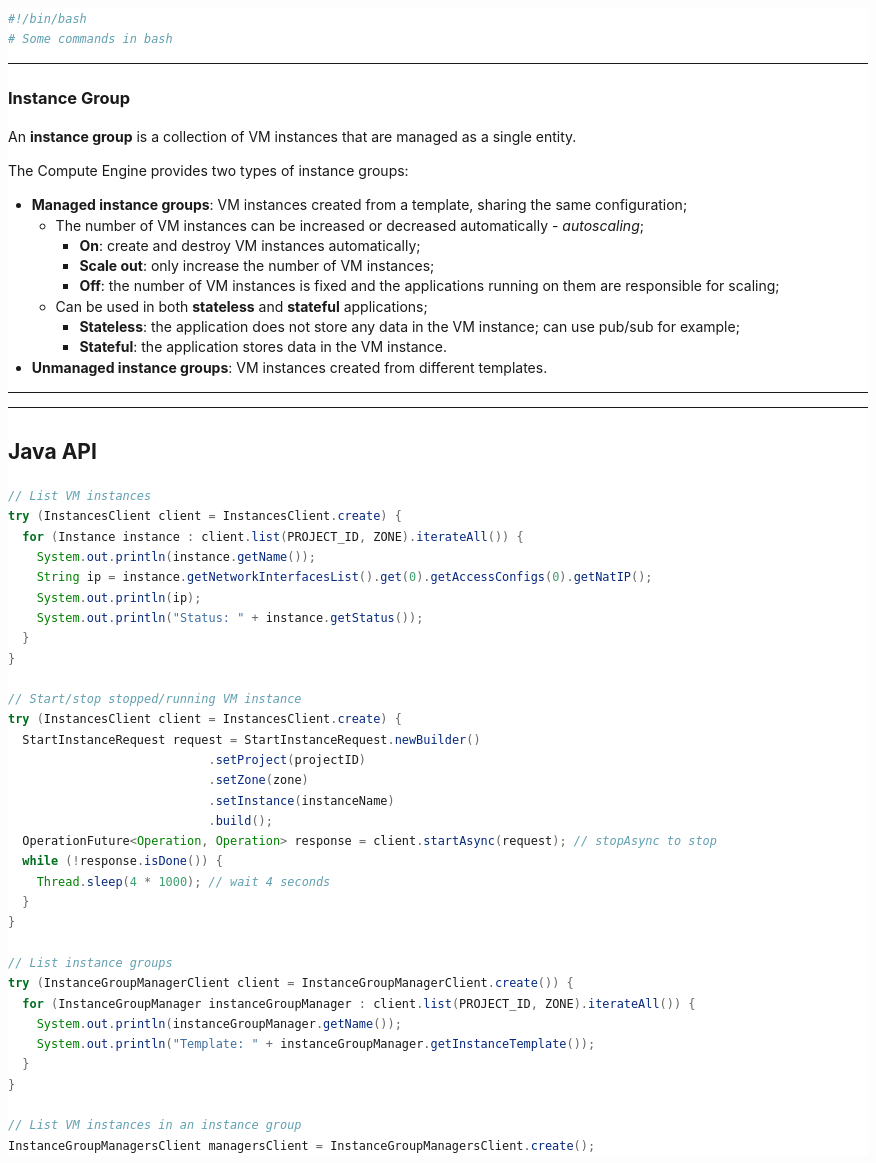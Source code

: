 ```bash
#!/bin/bash
# Some commands in bash
```

---

### Instance Group

An **instance group** is a collection of VM instances that are managed as a single entity.

The Compute Engine provides two types of instance groups:

* **Managed instance groups**: VM instances created from a template, sharing the same configuration;
  * The number of VM instances can be increased or decreased automatically - *autoscaling*;
    * **On**: create and destroy VM instances automatically;
    * **Scale out**: only increase the number of VM instances;
    * **Off**: the number of VM instances is fixed and the applications running on them are responsible for scaling;
  * Can be used in both **stateless** and **stateful** applications;
    * **Stateless**: the application does not store any data in the VM instance; can use pub/sub for example;
    * **Stateful**: the application stores data in the VM instance.
* **Unmanaged instance groups**: VM instances created from different templates.

---
---

## Java API

```java
// List VM instances
try (InstancesClient client = InstancesClient.create) {
  for (Instance instance : client.list(PROJECT_ID, ZONE).iterateAll()) {
    System.out.println(instance.getName());
    String ip = instance.getNetworkInterfacesList().get(0).getAccessConfigs(0).getNatIP();
    System.out.println(ip);
    System.out.println("Status: " + instance.getStatus());
  }
}

// Start/stop stopped/running VM instance
try (InstancesClient client = InstancesClient.create) {
  StartInstanceRequest request = StartInstanceRequest.newBuilder()
                            .setProject(projectID)
                            .setZone(zone)
                            .setInstance(instanceName)
                            .build();
  OperationFuture<Operation, Operation> response = client.startAsync(request); // stopAsync to stop
  while (!response.isDone()) {
    Thread.sleep(4 * 1000); // wait 4 seconds
  }
}

// List instance groups
try (InstanceGroupManagerClient client = InstanceGroupManagerClient.create()) {
  for (InstanceGroupManager instanceGroupManager : client.list(PROJECT_ID, ZONE).iterateAll()) {
    System.out.println(instanceGroupManager.getName());
    System.out.println("Template: " + instanceGroupManager.getInstanceTemplate());
  }
}

// List VM instances in an instance group
InstanceGroupManagersClient managersClient = InstanceGroupManagersClient.create();
```